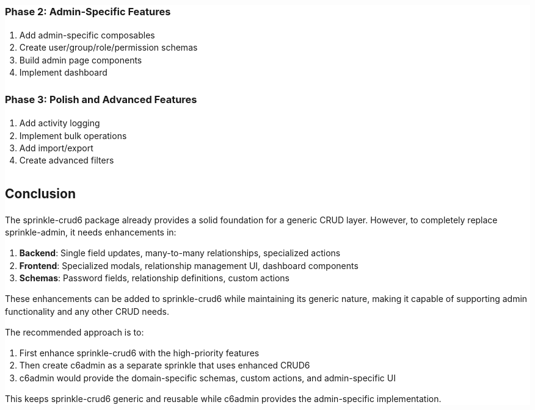 ### Phase 2: Admin-Specific Features
1. Add admin-specific composables
2. Create user/group/role/permission schemas
3. Build admin page components
4. Implement dashboard

### Phase 3: Polish and Advanced Features
1. Add activity logging
2. Implement bulk operations
3. Add import/export
4. Create advanced filters

## Conclusion

The sprinkle-crud6 package already provides a solid foundation for a generic CRUD layer. However, to completely replace sprinkle-admin, it needs enhancements in:

1. **Backend**: Single field updates, many-to-many relationships, specialized actions
2. **Frontend**: Specialized modals, relationship management UI, dashboard components
3. **Schemas**: Password fields, relationship definitions, custom actions

These enhancements can be added to sprinkle-crud6 while maintaining its generic nature, making it capable of supporting admin functionality and any other CRUD needs.

The recommended approach is to:
1. First enhance sprinkle-crud6 with the high-priority features
2. Then create c6admin as a separate sprinkle that uses enhanced CRUD6
3. c6admin would provide the domain-specific schemas, custom actions, and admin-specific UI

This keeps sprinkle-crud6 generic and reusable while c6admin provides the admin-specific implementation.
